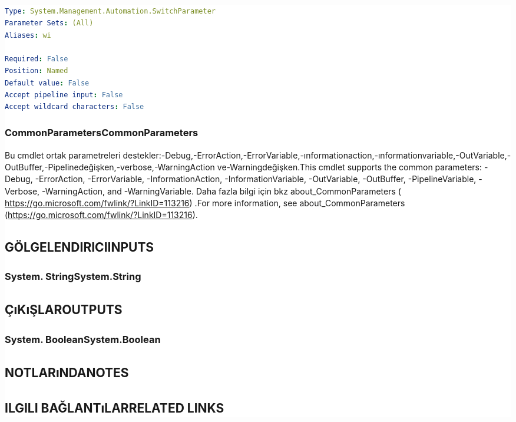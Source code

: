 ```yaml
Type: System.Management.Automation.SwitchParameter
Parameter Sets: (All)
Aliases: wi

Required: False
Position: Named
Default value: False
Accept pipeline input: False
Accept wildcard characters: False
```

### <span data-ttu-id="8a37e-133">CommonParameters</span><span class="sxs-lookup"><span data-stu-id="8a37e-133">CommonParameters</span></span>
<span data-ttu-id="8a37e-134">Bu cmdlet ortak parametreleri destekler:-Debug,-ErrorAction,-ErrorVariable,-ınformationaction,-ınformationvariable,-OutVariable,-OutBuffer,-Pipelinedeğişken,-verbose,-WarningAction ve-Warningdeğişken.</span><span class="sxs-lookup"><span data-stu-id="8a37e-134">This cmdlet supports the common parameters: -Debug, -ErrorAction, -ErrorVariable, -InformationAction, -InformationVariable, -OutVariable, -OutBuffer, -PipelineVariable, -Verbose, -WarningAction, and -WarningVariable.</span></span> <span data-ttu-id="8a37e-135">Daha fazla bilgi için bkz about_CommonParameters ( https://go.microsoft.com/fwlink/?LinkID=113216) .</span><span class="sxs-lookup"><span data-stu-id="8a37e-135">For more information, see about_CommonParameters (https://go.microsoft.com/fwlink/?LinkID=113216).</span></span>

## <span data-ttu-id="8a37e-136">GÖLGELENDIRICI</span><span class="sxs-lookup"><span data-stu-id="8a37e-136">INPUTS</span></span>

### <span data-ttu-id="8a37e-137">System. String</span><span class="sxs-lookup"><span data-stu-id="8a37e-137">System.String</span></span>

## <span data-ttu-id="8a37e-138">ÇıKıŞLAR</span><span class="sxs-lookup"><span data-stu-id="8a37e-138">OUTPUTS</span></span>

### <span data-ttu-id="8a37e-139">System. Boolean</span><span class="sxs-lookup"><span data-stu-id="8a37e-139">System.Boolean</span></span>

## <span data-ttu-id="8a37e-140">NOTLARıNDA</span><span class="sxs-lookup"><span data-stu-id="8a37e-140">NOTES</span></span>

## <span data-ttu-id="8a37e-141">ILGILI BAĞLANTıLAR</span><span class="sxs-lookup"><span data-stu-id="8a37e-141">RELATED LINKS</span></span>
